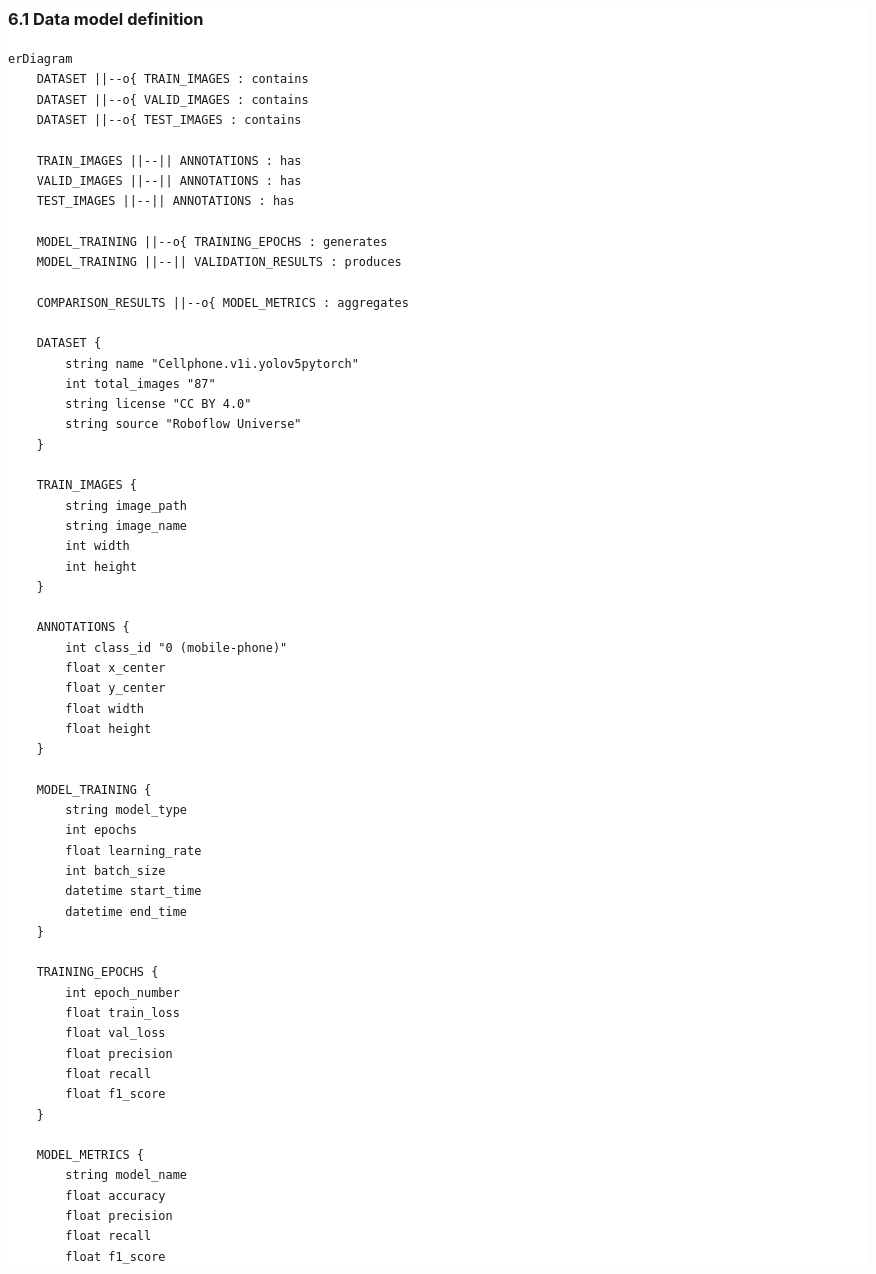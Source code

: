 ### 6.1 Data model definition

```mermaid
erDiagram
    DATASET ||--o{ TRAIN_IMAGES : contains
    DATASET ||--o{ VALID_IMAGES : contains
    DATASET ||--o{ TEST_IMAGES : contains
    
    TRAIN_IMAGES ||--|| ANNOTATIONS : has
    VALID_IMAGES ||--|| ANNOTATIONS : has
    TEST_IMAGES ||--|| ANNOTATIONS : has
    
    MODEL_TRAINING ||--o{ TRAINING_EPOCHS : generates
    MODEL_TRAINING ||--|| VALIDATION_RESULTS : produces
    
    COMPARISON_RESULTS ||--o{ MODEL_METRICS : aggregates
    
    DATASET {
        string name "Cellphone.v1i.yolov5pytorch"
        int total_images "87"
        string license "CC BY 4.0"
        string source "Roboflow Universe"
    }
    
    TRAIN_IMAGES {
        string image_path
        string image_name
        int width
        int height
    }
    
    ANNOTATIONS {
        int class_id "0 (mobile-phone)"
        float x_center
        float y_center
        float width
        float height
    }
    
    MODEL_TRAINING {
        string model_type
        int epochs
        float learning_rate
        int batch_size
        datetime start_time
        datetime end_time
    }
    
    TRAINING_EPOCHS {
        int epoch_number
        float train_loss
        float val_loss
        float precision
        float recall
        float f1_score
    }
    
    MODEL_METRICS {
        string model_name
        float accuracy
        float precision
        float recall
        float f1_score
```